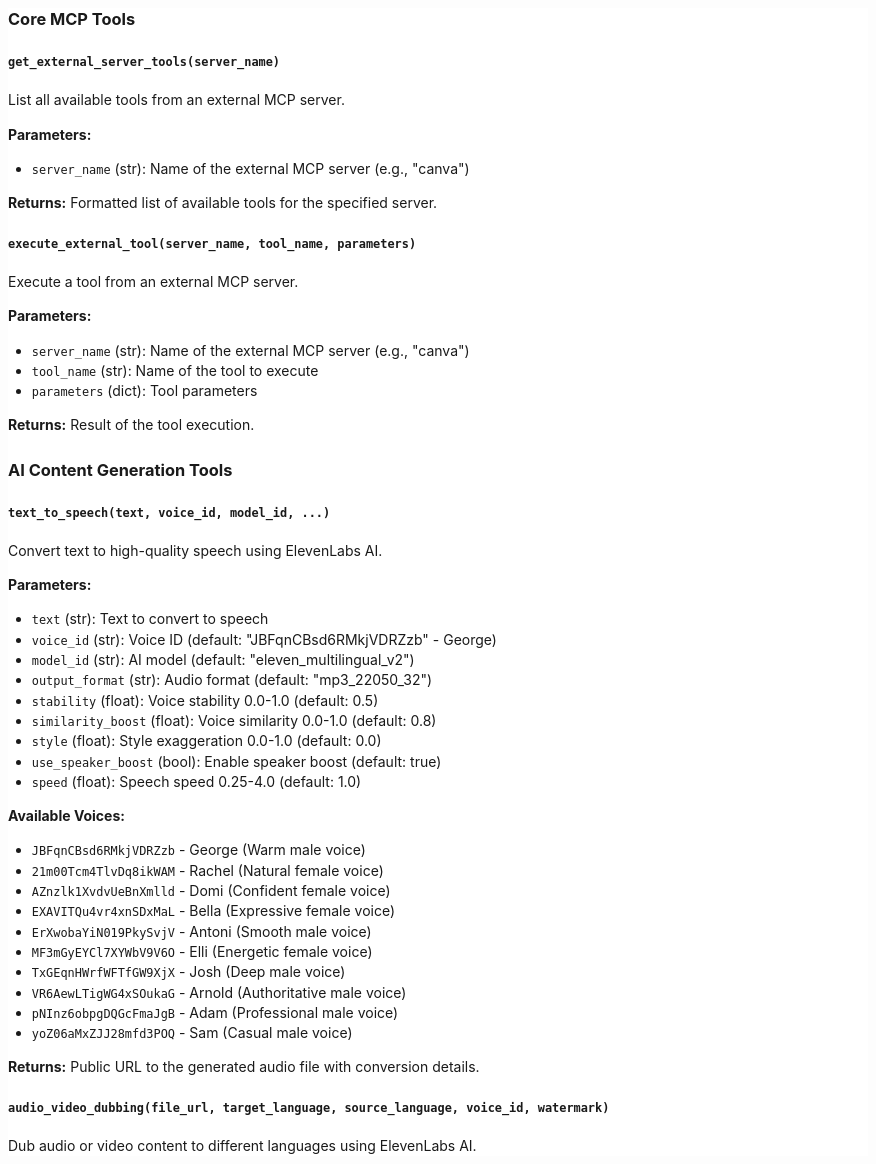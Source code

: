 ### Core MCP Tools

#### `get_external_server_tools(server_name)`
List all available tools from an external MCP server.

**Parameters:**
- `server_name` (str): Name of the external MCP server (e.g., "canva")

**Returns:** Formatted list of available tools for the specified server.

#### `execute_external_tool(server_name, tool_name, parameters)`
Execute a tool from an external MCP server.

**Parameters:**
- `server_name` (str): Name of the external MCP server (e.g., "canva")
- `tool_name` (str): Name of the tool to execute
- `parameters` (dict): Tool parameters

**Returns:** Result of the tool execution.

### AI Content Generation Tools

#### `text_to_speech(text, voice_id, model_id, ...)`
Convert text to high-quality speech using ElevenLabs AI.

**Parameters:**
- `text` (str): Text to convert to speech
- `voice_id` (str): Voice ID (default: "JBFqnCBsd6RMkjVDRZzb" - George)
- `model_id` (str): AI model (default: "eleven_multilingual_v2")
- `output_format` (str): Audio format (default: "mp3_22050_32")
- `stability` (float): Voice stability 0.0-1.0 (default: 0.5)
- `similarity_boost` (float): Voice similarity 0.0-1.0 (default: 0.8)
- `style` (float): Style exaggeration 0.0-1.0 (default: 0.0)
- `use_speaker_boost` (bool): Enable speaker boost (default: true)
- `speed` (float): Speech speed 0.25-4.0 (default: 1.0)

**Available Voices:**
- `JBFqnCBsd6RMkjVDRZzb` - George (Warm male voice)
- `21m00Tcm4TlvDq8ikWAM` - Rachel (Natural female voice)
- `AZnzlk1XvdvUeBnXmlld` - Domi (Confident female voice)
- `EXAVITQu4vr4xnSDxMaL` - Bella (Expressive female voice)
- `ErXwobaYiN019PkySvjV` - Antoni (Smooth male voice)
- `MF3mGyEYCl7XYWbV9V6O` - Elli (Energetic female voice)
- `TxGEqnHWrfWFTfGW9XjX` - Josh (Deep male voice)
- `VR6AewLTigWG4xSOukaG` - Arnold (Authoritative male voice)
- `pNInz6obpgDQGcFmaJgB` - Adam (Professional male voice)
- `yoZ06aMxZJJ28mfd3POQ` - Sam (Casual male voice)

**Returns:** Public URL to the generated audio file with conversion details.

#### `audio_video_dubbing(file_url, target_language, source_language, voice_id, watermark)`
Dub audio or video content to different languages using ElevenLabs AI.
